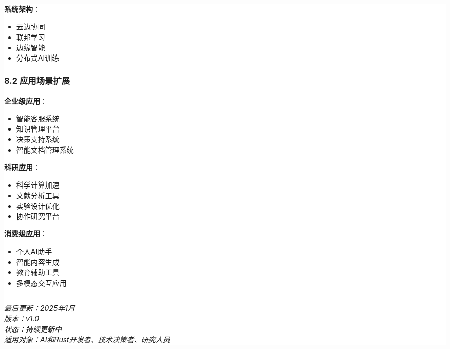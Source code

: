 **系统架构**：

- 云边协同
- 联邦学习
- 边缘智能
- 分布式AI训练

### 8.2 应用场景扩展

**企业级应用**：

- 智能客服系统
- 知识管理平台
- 决策支持系统
- 智能文档管理系统

**科研应用**：

- 科学计算加速
- 文献分析工具
- 实验设计优化
- 协作研究平台

**消费级应用**：

- 个人AI助手
- 智能内容生成
- 教育辅助工具
- 多模态交互应用

---

*最后更新：2025年1月*  
*版本：v1.0*  
*状态：持续更新中*  
*适用对象：AI和Rust开发者、技术决策者、研究人员*
